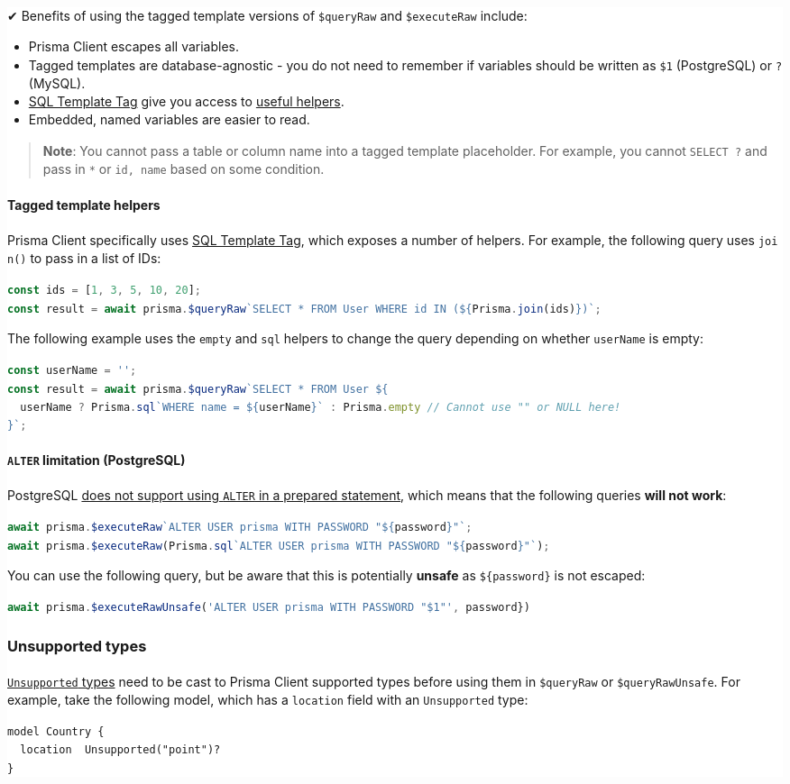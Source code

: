 ✔ Benefits of using the tagged template versions of `$queryRaw` and `$executeRaw` include:

- Prisma Client escapes all variables.
- Tagged templates are database-agnostic - you do not need to remember if variables should be written as `$1` (PostgreSQL) or `?` (MySQL).
- [SQL Template Tag](https://github.com/blakeembrey/sql-template-tag) give you access to [useful helpers](#tagged-template-helpers).
- Embedded, named variables are easier to read.

> **Note**: You cannot pass a table or column name into a tagged template placeholder. For example, you cannot `SELECT ?` and pass in `*` or `id, name` based on some condition.

#### Tagged template helpers

Prisma Client specifically uses [SQL Template Tag](https://github.com/blakeembrey/sql-template-tag), which exposes a number of helpers. For example, the following query uses `join()` to pass in a list of IDs:

```ts
const ids = [1, 3, 5, 10, 20];
const result = await prisma.$queryRaw`SELECT * FROM User WHERE id IN (${Prisma.join(ids)})`;
```

The following example uses the `empty` and `sql` helpers to change the query depending on whether `userName` is empty:

```ts
const userName = '';
const result = await prisma.$queryRaw`SELECT * FROM User ${
  userName ? Prisma.sql`WHERE name = ${userName}` : Prisma.empty // Cannot use "" or NULL here!
}`;
```

#### `ALTER` limitation (PostgreSQL)

PostgreSQL [does not support using `ALTER` in a prepared statement](https://www.postgresql.org/docs/current/sql-prepare.html), which means that the following queries **will not work**:

```ts
await prisma.$executeRaw`ALTER USER prisma WITH PASSWORD "${password}"`;
await prisma.$executeRaw(Prisma.sql`ALTER USER prisma WITH PASSWORD "${password}"`);
```

You can use the following query, but be aware that this is potentially **unsafe** as `${password}` is not escaped:

```ts
await prisma.$executeRawUnsafe('ALTER USER prisma WITH PASSWORD "$1"', password})
```

### Unsupported types

[`Unsupported` types](/orm/reference/prisma-schema-reference#unsupported) need to be cast to Prisma Client supported types before using them in `$queryRaw` or `$queryRawUnsafe`. For example, take the following model, which has a `location` field with an `Unsupported` type:

```tsx
model Country {
  location  Unsupported("point")?
}
```
